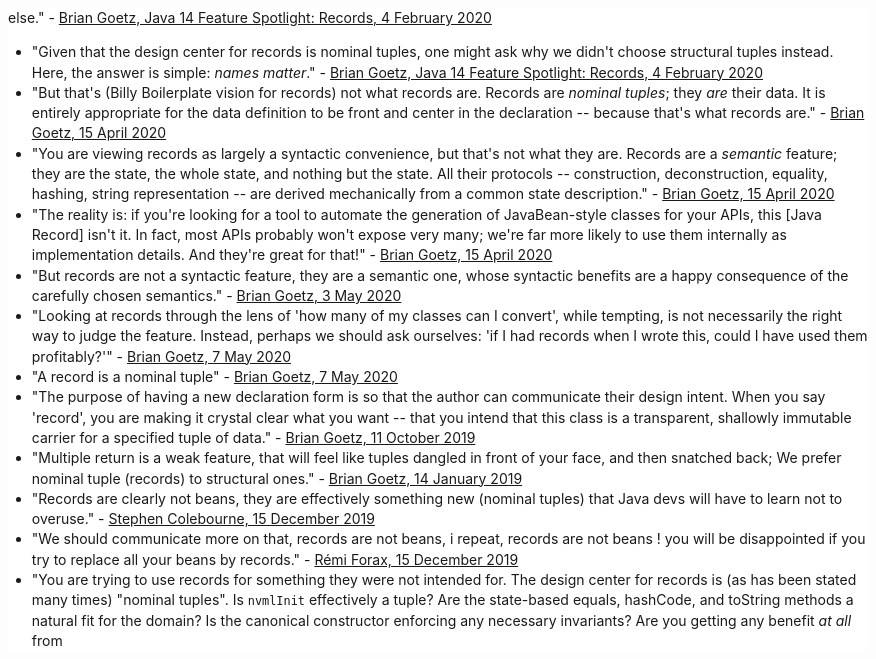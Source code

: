   else." - [Brian Goetz, Java 14 Feature Spotlight: Records, 4 February 2020](https://www.infoq.com/articles/java-14-feature-spotlight/)
* "Given that the design center for records is nominal tuples, one might ask why
  we didn't choose structural tuples instead. Here, the answer is simple: _names
  matter_." - [Brian Goetz, Java 14 Feature Spotlight: Records, 4 February 2020](https://www.infoq.com/articles/java-14-feature-spotlight/)
* "But that's (Billy Boilerplate vision for records) not what records are.
  Records are _nominal tuples_; they _are_ their data. It is
  entirely appropriate for the data definition to be front and center in the
  declaration -- because that's what records
  are." - [Brian Goetz, 15 April 2020](https://mail.openjdk.java.net/pipermail/amber-dev/2020-April/005842.html)
* "You are viewing records as largely a syntactic convenience, but that's not
  what they are. Records are a _semantic_ feature; they are
  the state, the whole state, and nothing but the state. All their protocols --
  construction, deconstruction, equality, hashing, string representation -- are
  derived mechanically from a common state
  description." - [Brian Goetz, 15 April 2020](https://mail.openjdk.java.net/pipermail/amber-dev/2020-April/005842.html)
* "The reality is: if you're looking for a tool to automate the generation of
  JavaBean-style classes for your APIs, this [Java Record] isn't it. In fact,
  most APIs probably won't expose very many; we're far more likely to use them
  internally as implementation details. And they're great for
  that!" - [Brian Goetz, 15 April 2020](https://mail.openjdk.java.net/pipermail/amber-dev/2020-April/005842.html)
* "But records are not a syntactic feature, they are a semantic one, whose
  syntactic benefits are a happy consequence of the carefully
  chosen
  semantics." - [Brian Goetz, 3 May 2020](https://mail.openjdk.java.net/pipermail/amber-dev/2020-May/005945.html)
* "Looking at records through the lens of 'how many of my classes can I
  convert', while tempting, is not necessarily the right way to judge the
  feature. Instead, perhaps we should ask ourselves: 'if I had records when I
  wrote this, could I have used them
  profitably?'" - [Brian Goetz, 7 May 2020](https://mail.openjdk.java.net/pipermail/amber-dev/2020-May/005972.html)
* "A record is a nominal
  tuple" - [Brian Goetz, 7 May 2020](https://mail.openjdk.java.net/pipermail/amber-dev/2020-May/005972.html)
* "The purpose of having a new declaration form is so that the author can
  communicate their design intent. When you say 'record', you are making it
  crystal clear what you want -- that you intend that this class is a
  transparent, shallowly immutable carrier for a specified tuple of
  data." - [Brian Goetz, 11 October 2019](https://mail.openjdk.java.net/pipermail/amber-dev/2019-October/004889.html)
* "Multiple return is a weak feature, that will feel like tuples dangled in
  front of your face, and then snatched back; We prefer nominal tuple (records)
  to structural
  ones." - [Brian Goetz, 14 January 2019](https://mail.openjdk.java.net/pipermail/amber-spec-experts/2019-January/000969.html)
* "Records are clearly not beans, they are effectively something new (nominal
  tuples) that Java devs will have to learn not to
  overuse." - [Stephen Colebourne, 15 December 2019](https://mail.openjdk.java.net/pipermail/amber-dev/2019-December/005379.html)
* "We should communicate more on that, records are not beans, i repeat, records
  are not beans ! you will be disappointed if you try to replace all your beans
  by
  records." - [Rémi Forax, 15 December 2019](https://mail.openjdk.java.net/pipermail/amber-dev/2019-December/005381.html)
* "You are trying to use records for something they were not intended for. The
  design center for records is (as has been stated many times) "nominal tuples".
  Is `nvmlInit` effectively a tuple? Are the state-based equals, hashCode, and
  toString methods a natural fit for the domain? Is the canonical constructor
  enforcing any necessary invariants? Are you getting any benefit _at all_ from